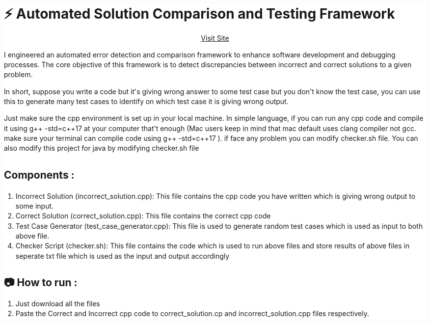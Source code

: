 # :zap: Automated Solution Comparison and Testing Framework
<p align="center">
<a href="https://automated-solution-comparison-and-testing-framework.streamlit.app/" target="_blank">Visit Site</a>
</p>




I engineered an automated error detection and comparison framework to enhance software development and debugging processes. The core objective of this framework is to detect discrepancies between incorrect and correct solutions to a given problem. 

In short, suppose you write a code but it's giving wrong answer to some test case but you don't know the test case, you can use this to generate many test cases to identify on which test case it is giving wrong output. 

Just make sure the cpp environment is set up in your local machine. In simple language, if you can run any cpp code and compile it using g++ -std=c++17 at your computer that't enough (Mac users keep in mind that mac default uses clang compiler not gcc. make sure your terminal can complie code using g++ -std=c++17 ). if face any problem you can modify checker.sh file. You can also modify this project for java by modifying checker.sh file

## Components :
1. Incorrect Solution (incorrect_solution.cpp):
    This file contains the cpp code you have written which is giving wrong output to some input.
2. Correct Solution (correct_solution.cpp):
    This file contains the correct cpp code
3. Test Case Generator (test_case_generator.cpp):
    This file is used to generate random test cases which is used as input to both above file.
4. Checker Script (checker.sh): 
    This file contains the code which is used to run above files and store results of above files in seperate txt file which is used as the input and output accordingly

 ## :camera: How to run :

1. Just download all the files 
2. Paste the Correct and Incorrect cpp code to correct_solution.cp and incorrect_solution.cpp files respectively.
<p align="center">